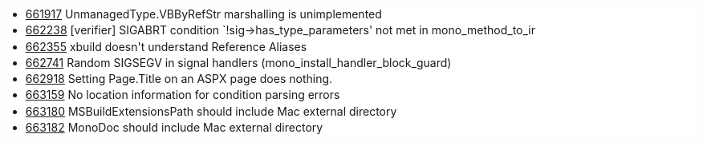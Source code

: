-   [661917](https://bugzilla.novell.com/show_bug.cgi?id=661917) UnmanagedType.VBByRefStr marshalling is unimplemented
-   [662238](https://bugzilla.novell.com/show_bug.cgi?id=662238) [verifier] SIGABRT condition \`!sig-\>has_type_parameters' not met in mono_method_to_ir
-   [662355](https://bugzilla.novell.com/show_bug.cgi?id=662355) xbuild doesn't understand Reference Aliases
-   [662741](https://bugzilla.novell.com/show_bug.cgi?id=662741) Random SIGSEGV in signal handlers (mono_install_handler_block_guard)
-   [662918](https://bugzilla.novell.com/show_bug.cgi?id=662918) Setting Page.Title on an ASPX page does nothing.
-   [663159](https://bugzilla.novell.com/show_bug.cgi?id=663159) No location information for condition parsing errors
-   [663180](https://bugzilla.novell.com/show_bug.cgi?id=663180) MSBuildExtensionsPath should include Mac external directory
-   [663182](https://bugzilla.novell.com/show_bug.cgi?id=663182) MonoDoc should include Mac external directory



